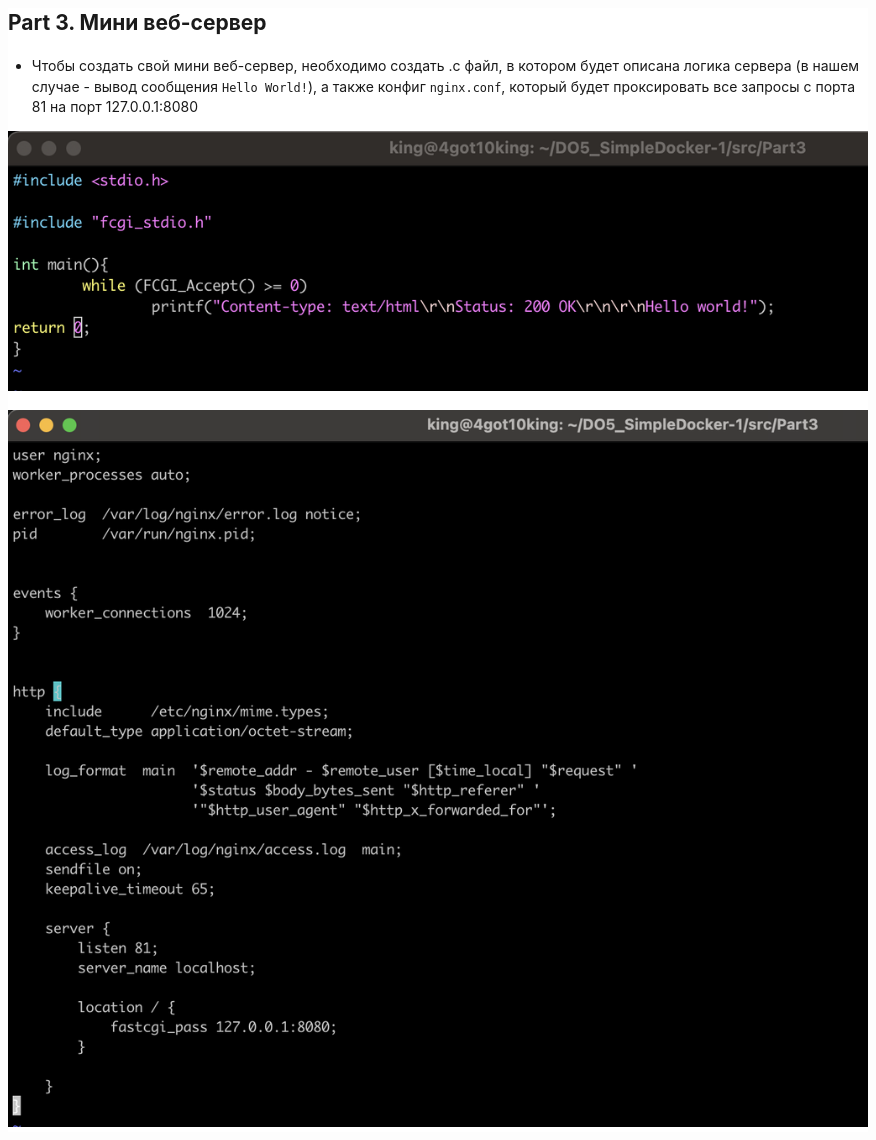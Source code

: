 ## Part 3. Мини веб-сервер <a name="Part 3. Мини веб-сервер"></a>

+ Чтобы создать свой мини веб-сервер, необходимо создать .c файл, в котором будет описана логика сервера (в нашем случае - вывод сообщения `Hello World!`), а также конфиг `nginx.conf`, который будет проксировать все запросы с порта 81 на порт 127.0.0.1:8080

![26.png](Screenshots/26.png)

![27.png](Screenshots/27.png)
